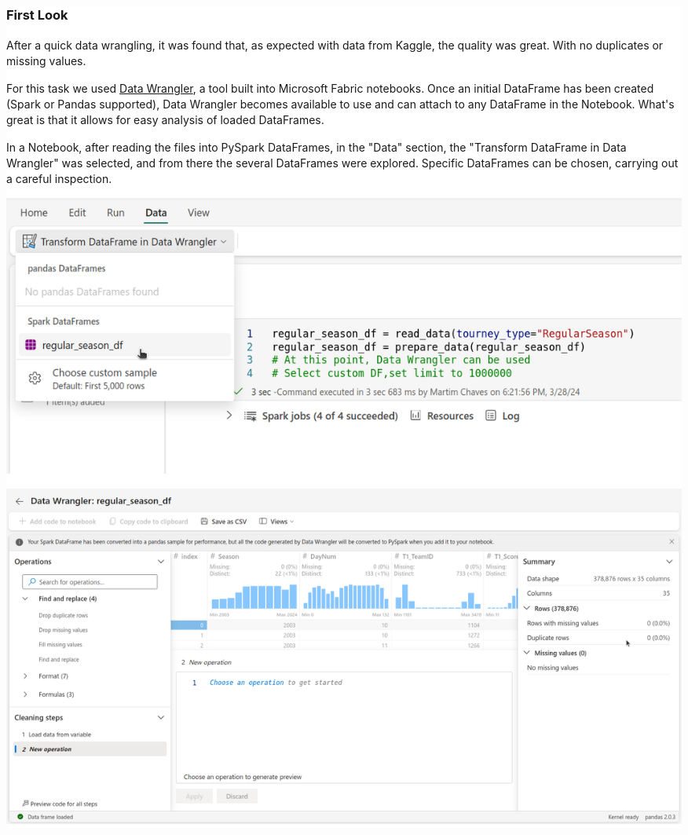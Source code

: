 ### First Look

After a quick data wrangling, it was found that, as expected with data from Kaggle, the quality was great. With no duplicates or missing values.

For this task we used [Data Wrangler](https://learn.microsoft.com/en-us/fabric/data-science/data-wrangler), a tool built into Microsoft Fabric notebooks. Once an initial DataFrame has been created (Spark or Pandas supported), Data Wrangler becomes available to use and can attach to any DataFrame in the Notebook. What's great is that it allows for easy analysis of loaded DataFrames.

In a Notebook, after reading the files into PySpark DataFrames, in the "Data" section, the "Transform DataFrame in Data Wrangler" was selected,  and from there the several DataFrames were explored. Specific DataFrames can be chosen, carrying out a careful inspection.

![Clicking on data wrangler in MS Fabric](./images/data-wrangler/data-wrangler-1.png "Fig. 3 - Opening Data Wrangler")

![Analysing the DataFrame with Data Wrangler](./images/data-wrangler/data-wrangler-2.png "Fig. 4 - Analysing the DataFrame with Data Wrangler")
